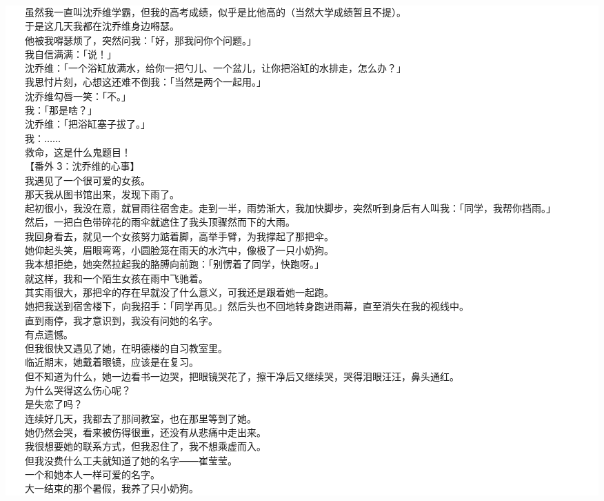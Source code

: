 &emsp;&emsp;虽然我一直叫沈乔维学霸，但我的高考成绩，似乎是比他高的（当然大学成绩暂且不提）。  
&emsp;&emsp;于是这几天我都在沈乔维身边嘚瑟。  
&emsp;&emsp;他被我嘚瑟烦了，突然问我：「好，那我问你个问题。」  
&emsp;&emsp;我自信满满：「说！」  
&emsp;&emsp;沈乔维：「一个浴缸放满水，给你一把勺儿、一个盆儿，让你把浴缸的水排走，怎么办？」  
&emsp;&emsp;我思忖片刻，心想这还难不倒我：「当然是两个一起用。」  
&emsp;&emsp;沈乔维勾唇一笑：「不。」  
&emsp;&emsp;我：「那是啥？」  
&emsp;&emsp;沈乔维：「把浴缸塞子拔了。」  
&emsp;&emsp;我：……  
&emsp;&emsp;救命，这是什么鬼题目！  
&emsp;&emsp;【番外 3：沈乔维的心事】  
&emsp;&emsp;我遇见了一个很可爱的女孩。  
&emsp;&emsp;那天我从图书馆出来，发现下雨了。  
&emsp;&emsp;起初很小，我没在意，就冒雨往宿舍走。走到一半，雨势渐大，我加快脚步，突然听到身后有人叫我：「同学，我帮你挡雨。」  
&emsp;&emsp;然后，一把白色带碎花的雨伞就遮住了我头顶骤然而下的大雨。  
&emsp;&emsp;我回身看去，就见一个女孩努力踮着脚，高举手臂，为我撑起了那把伞。  
&emsp;&emsp;她仰起头笑，眉眼弯弯，小圆脸笼在雨天的水汽中，像极了一只小奶狗。  
&emsp;&emsp;我本想拒绝，她突然拉起我的胳膊向前跑：「别愣着了同学，快跑呀。」  
&emsp;&emsp;就这样，我和一个陌生女孩在雨中飞驰着。  
&emsp;&emsp;其实雨很大，那把伞的存在早就没了什么意义，可我还是跟着她一起跑。  
&emsp;&emsp;她把我送到宿舍楼下，向我招手：「同学再见。」然后头也不回地转身跑进雨幕，直至消失在我的视线中。  
&emsp;&emsp;直到雨停，我才意识到，我没有问她的名字。  
&emsp;&emsp;有点遗憾。  
&emsp;&emsp;但我很快又遇见了她，在明德楼的自习教室里。  
&emsp;&emsp;临近期末，她戴着眼镜，应该是在复习。  
&emsp;&emsp;但不知道为什么，她一边看书一边哭，把眼镜哭花了，擦干净后又继续哭，哭得泪眼汪汪，鼻头通红。  
&emsp;&emsp;为什么哭得这么伤心呢？  
&emsp;&emsp;是失恋了吗？  
&emsp;&emsp;连续好几天，我都去了那间教室，也在那里等到了她。  
&emsp;&emsp;她仍然会哭，看来被伤得很重，还没有从悲痛中走出来。  
&emsp;&emsp;我很想要她的联系方式，但我忍住了，我不想乘虚而入。  
&emsp;&emsp;但我没费什么工夫就知道了她的名字——崔莹莹。  
&emsp;&emsp;一个和她本人一样可爱的名字。  
&emsp;&emsp;大一结束的那个暑假，我养了只小奶狗。  
